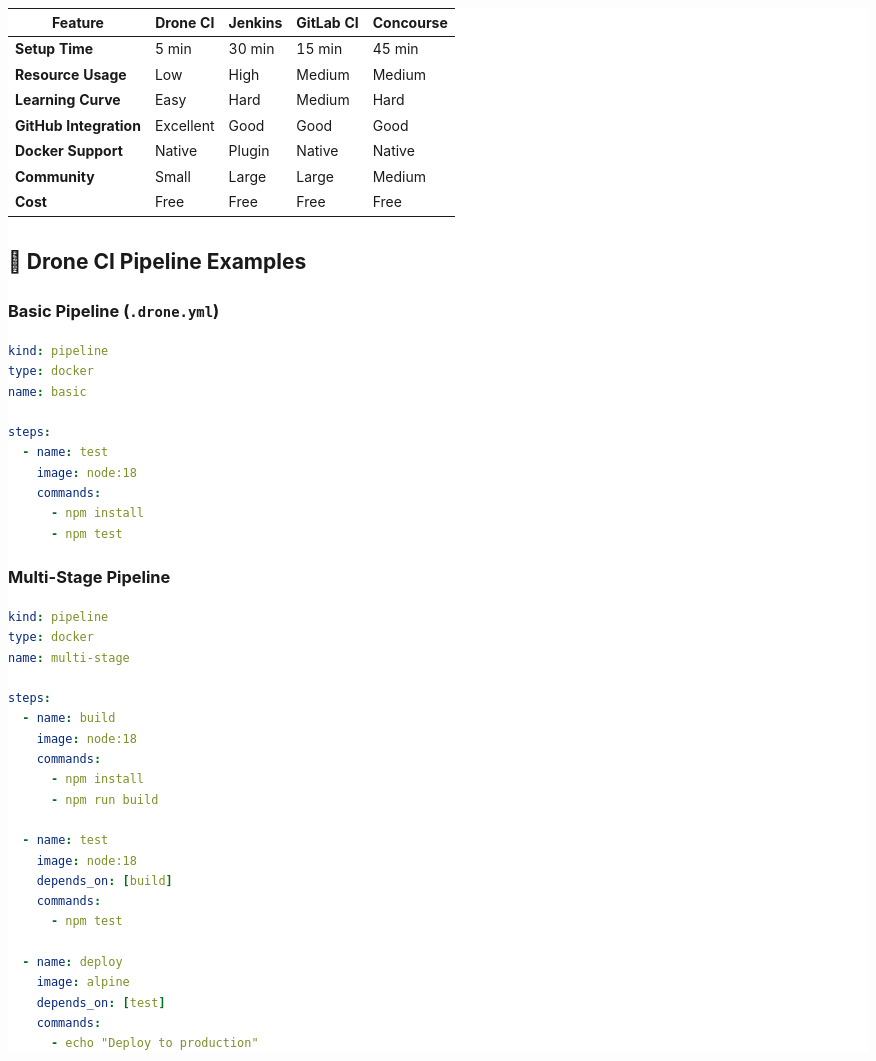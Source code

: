 | Feature | Drone CI | Jenkins | GitLab CI | Concourse |
|---------|----------|---------|-----------|-----------|
| **Setup Time** | 5 min | 30 min | 15 min | 45 min |
| **Resource Usage** | Low | High | Medium | Medium |
| **Learning Curve** | Easy | Hard | Medium | Hard |
| **GitHub Integration** | Excellent | Good | Good | Good |
| **Docker Support** | Native | Plugin | Native | Native |
| **Community** | Small | Large | Large | Medium |
| **Cost** | Free | Free | Free | Free |

## 🎯 Drone CI Pipeline Examples

### **Basic Pipeline** (`.drone.yml`)
```yaml
kind: pipeline
type: docker
name: basic

steps:
  - name: test
    image: node:18
    commands:
      - npm install
      - npm test
```

### **Multi-Stage Pipeline**
```yaml
kind: pipeline
type: docker
name: multi-stage

steps:
  - name: build
    image: node:18
    commands:
      - npm install
      - npm run build

  - name: test
    image: node:18
    depends_on: [build]
    commands:
      - npm test

  - name: deploy
    image: alpine
    depends_on: [test]
    commands:
      - echo "Deploy to production"
```
